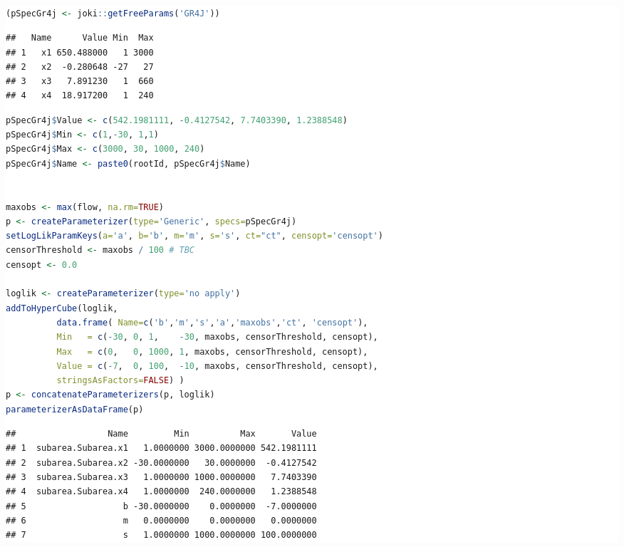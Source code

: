 ``` r
(pSpecGr4j <- joki::getFreeParams('GR4J'))
```

    ##   Name      Value Min  Max
    ## 1   x1 650.488000   1 3000
    ## 2   x2  -0.280648 -27   27
    ## 3   x3   7.891230   1  660
    ## 4   x4  18.917200   1  240

``` r
pSpecGr4j$Value <- c(542.1981111, -0.4127542, 7.7403390, 1.2388548)
pSpecGr4j$Min <- c(1,-30, 1,1)
pSpecGr4j$Max <- c(3000, 30, 1000, 240)
pSpecGr4j$Name <- paste0(rootId, pSpecGr4j$Name)


maxobs <- max(flow, na.rm=TRUE)
p <- createParameterizer(type='Generic', specs=pSpecGr4j)
setLogLikParamKeys(a='a', b='b', m='m', s='s', ct="ct", censopt='censopt')
censorThreshold <- maxobs / 100 # TBC
censopt <- 0.0

loglik <- createParameterizer(type='no apply')
addToHyperCube(loglik, 
          data.frame( Name=c('b','m','s','a','maxobs','ct', 'censopt'),
          Min   = c(-30, 0, 1,    -30, maxobs, censorThreshold, censopt),
          Max   = c(0,   0, 1000, 1, maxobs, censorThreshold, censopt),
          Value = c(-7,  0, 100,  -10, maxobs, censorThreshold, censopt),
          stringsAsFactors=FALSE) )
p <- concatenateParameterizers(p, loglik)
parameterizerAsDataFrame(p)
```

    ##                  Name         Min          Max       Value
    ## 1  subarea.Subarea.x1   1.0000000 3000.0000000 542.1981111
    ## 2  subarea.Subarea.x2 -30.0000000   30.0000000  -0.4127542
    ## 3  subarea.Subarea.x3   1.0000000 1000.0000000   7.7403390
    ## 4  subarea.Subarea.x4   1.0000000  240.0000000   1.2388548
    ## 5                   b -30.0000000    0.0000000  -7.0000000
    ## 6                   m   0.0000000    0.0000000   0.0000000
    ## 7                   s   1.0000000 1000.0000000 100.0000000